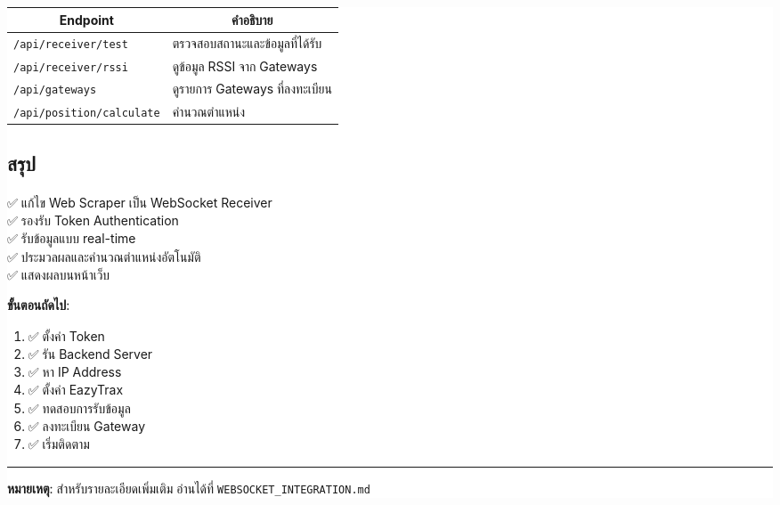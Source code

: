 | Endpoint | คำอธิบาย |
|----------|----------|
| `/api/receiver/test` | ตรวจสอบสถานะและข้อมูลที่ได้รับ |
| `/api/receiver/rssi` | ดูข้อมูล RSSI จาก Gateways |
| `/api/gateways` | ดูรายการ Gateways ที่ลงทะเบียน |
| `/api/position/calculate` | คำนวณตำแหน่ง |

## สรุป

✅ แก้ไข Web Scraper เป็น WebSocket Receiver  
✅ รองรับ Token Authentication  
✅ รับข้อมูลแบบ real-time  
✅ ประมวลผลและคำนวณตำแหน่งอัตโนมัติ  
✅ แสดงผลบนหน้าเว็บ  

**ขั้นตอนถัดไป**:
1. ✅ ตั้งค่า Token
2. ✅ รัน Backend Server
3. ✅ หา IP Address
4. ✅ ตั้งค่า EazyTrax
5. ✅ ทดสอบการรับข้อมูล
6. ✅ ลงทะเบียน Gateway
7. ✅ เริ่มติดตาม

---

**หมายเหตุ**: สำหรับรายละเอียดเพิ่มเติม อ่านได้ที่ `WEBSOCKET_INTEGRATION.md`

